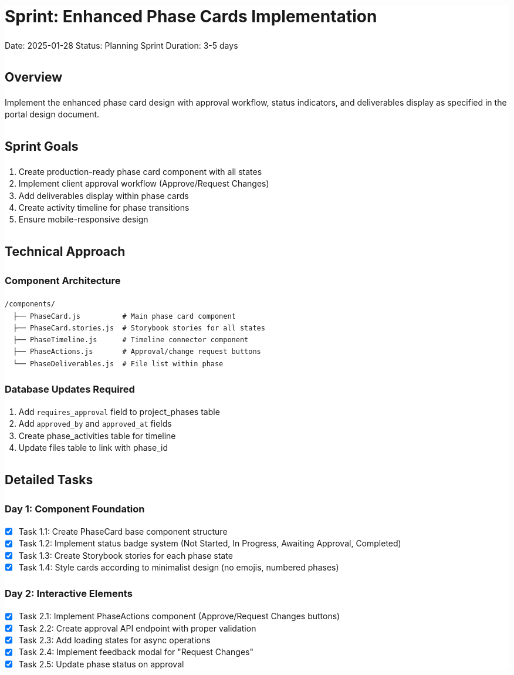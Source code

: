 # Sprint: Enhanced Phase Cards Implementation
Date: 2025-01-28
Status: Planning
Sprint Duration: 3-5 days

## Overview
Implement the enhanced phase card design with approval workflow, status indicators, and deliverables display as specified in the portal design document.

## Sprint Goals
1. Create production-ready phase card component with all states
2. Implement client approval workflow (Approve/Request Changes)
3. Add deliverables display within phase cards
4. Create activity timeline for phase transitions
5. Ensure mobile-responsive design

## Technical Approach

### Component Architecture
```
/components/
  ├── PhaseCard.js          # Main phase card component
  ├── PhaseCard.stories.js  # Storybook stories for all states
  ├── PhaseTimeline.js      # Timeline connector component
  ├── PhaseActions.js       # Approval/change request buttons
  └── PhaseDeliverables.js  # File list within phase
```

### Database Updates Required
1. Add `requires_approval` field to project_phases table
2. Add `approved_by` and `approved_at` fields
3. Create phase_activities table for timeline
4. Update files table to link with phase_id

## Detailed Tasks

### Day 1: Component Foundation
- [x] Task 1.1: Create PhaseCard base component structure
- [x] Task 1.2: Implement status badge system (Not Started, In Progress, Awaiting Approval, Completed)
- [x] Task 1.3: Create Storybook stories for each phase state
- [x] Task 1.4: Style cards according to minimalist design (no emojis, numbered phases)

### Day 2: Interactive Elements
- [x] Task 2.1: Implement PhaseActions component (Approve/Request Changes buttons)
- [x] Task 2.2: Create approval API endpoint with proper validation
- [x] Task 2.3: Add loading states for async operations
- [x] Task 2.4: Implement feedback modal for "Request Changes"
- [x] Task 2.5: Update phase status on approval

